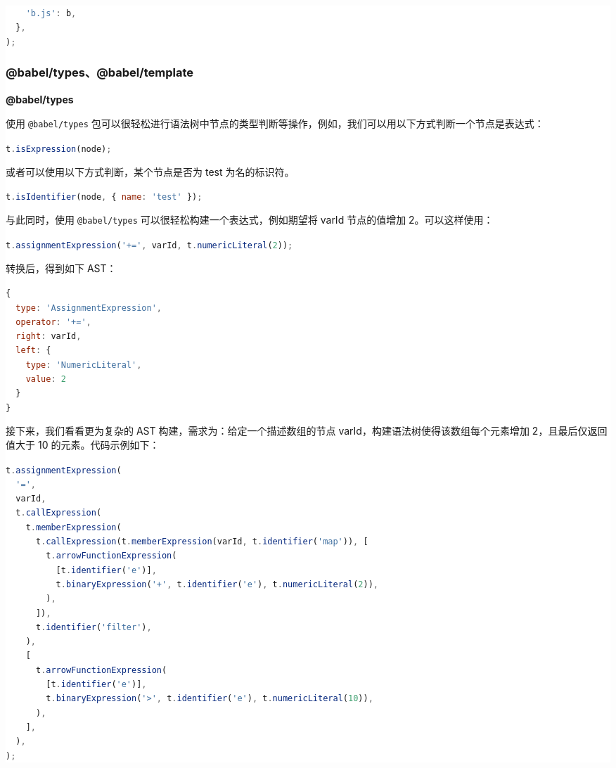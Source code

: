 ```js
    'b.js': b,
  },
);
```

### @babel/types、@babel/template

**@babel/types**

使用 `@babel/types` 包可以很轻松进行语法树中节点的类型判断等操作，例如，我们可以用以下方式判断一个节点是表达式：

```js
t.isExpression(node);
```

或者可以使用以下方式判断，某个节点是否为 test 为名的标识符。

```js
t.isIdentifier(node, { name: 'test' });
```

与此同时，使用 `@babel/types` 可以很轻松构建一个表达式，例如期望将 varId 节点的值增加 2。可以这样使用：

```js
t.assignmentExpression('+=', varId, t.numericLiteral(2));
```

转换后，得到如下 AST：

```js
{
  type: 'AssignmentExpression',
  operator: '+=',
  right: varId,
  left: {
    type: 'NumericLiteral',
    value: 2
  }
}
```

接下来，我们看看更为复杂的 AST 构建，需求为：给定一个描述数组的节点 varId，构建语法树使得该数组每个元素增加 2，且最后仅返回值大于 10 的元素。代码示例如下：

```js
t.assignmentExpression(
  '=',
  varId,
  t.callExpression(
    t.memberExpression(
      t.callExpression(t.memberExpression(varId, t.identifier('map')), [
        t.arrowFunctionExpression(
          [t.identifier('e')],
          t.binaryExpression('+', t.identifier('e'), t.numericLiteral(2)),
        ),
      ]),
      t.identifier('filter'),
    ),
    [
      t.arrowFunctionExpression(
        [t.identifier('e')],
        t.binaryExpression('>', t.identifier('e'), t.numericLiteral(10)),
      ),
    ],
  ),
);
```
